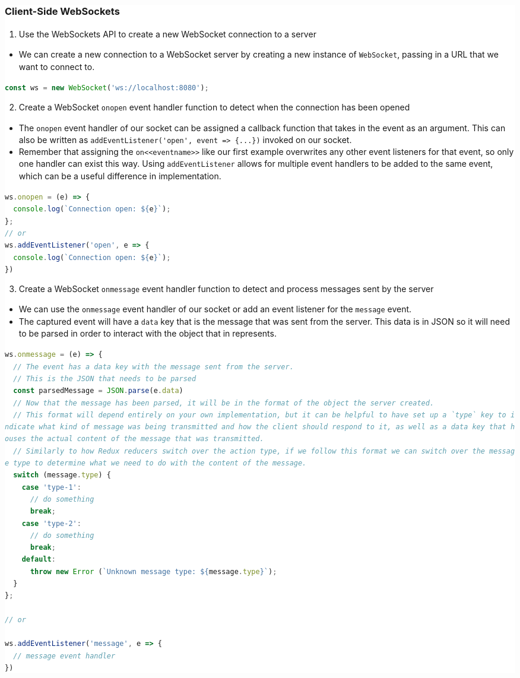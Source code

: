 ### Client-Side WebSockets
1. Use the WebSockets API to create a new WebSocket connection to a server
- We can create a new connection to a WebSocket server by creating a new instance of `WebSocket`, passing in a URL that we want to connect to.
```js
const ws = new WebSocket('ws://localhost:8080');
```

2. Create a WebSocket `onopen` event handler function to detect when the connection has been opened
- The `onopen` event handler of our socket can be assigned a callback function that takes in the event as an argument. This can also be written as `addEventListener('open', event => {...})` invoked on our socket.
- Remember that assigning the `on<<eventname>>` like our first example overwrites any other event listeners for that event, so only one handler can exist this way. Using `addEventListener` allows for multiple event handlers to be added to the same event, which can be a useful difference in implementation.
```js
ws.onopen = (e) => {
  console.log(`Connection open: ${e}`);
};
// or
ws.addEventListener('open', e => {
  console.log(`Connection open: ${e}`);
})
```

3. Create a WebSocket `onmessage` event handler function to detect and process messages sent by the server
- We can use the `onmessage` event handler of our socket or add an event listener for the `message` event.
- The captured event will have a `data` key that is the message that was sent from the server. This data is in JSON so it will need to be parsed in order to interact with the object that in represents.
```js
ws.onmessage = (e) => {
  // The event has a data key with the message sent from the server.
  // This is the JSON that needs to be parsed
  const parsedMessage = JSON.parse(e.data)
  // Now that the message has been parsed, it will be in the format of the object the server created.
  // This format will depend entirely on your own implementation, but it can be helpful to have set up a `type` key to indicate what kind of message was being transmitted and how the client should respond to it, as well as a data key that houses the actual content of the message that was transmitted.
  // Similarly to how Redux reducers switch over the action type, if we follow this format we can switch over the message type to determine what we need to do with the content of the message.
  switch (message.type) {
    case 'type-1':
      // do something
      break;
    case 'type-2':
      // do something
      break;
    default:
      throw new Error (`Unknown message type: ${message.type}`);
  }
};

// or

ws.addEventListener('message', e => {
  // message event handler
})
```
